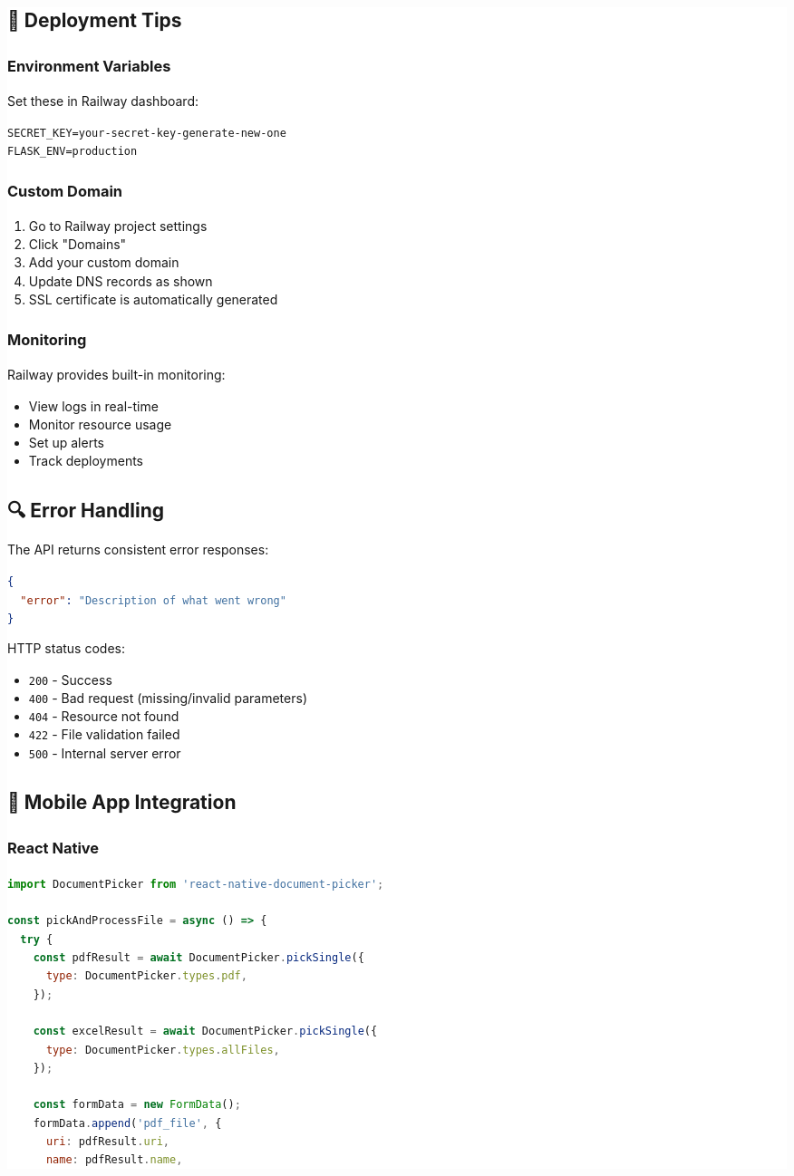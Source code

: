 ## 🚀 Deployment Tips

### Environment Variables

Set these in Railway dashboard:

```
SECRET_KEY=your-secret-key-generate-new-one
FLASK_ENV=production
```

### Custom Domain

1. Go to Railway project settings
2. Click "Domains" 
3. Add your custom domain
4. Update DNS records as shown
5. SSL certificate is automatically generated

### Monitoring

Railway provides built-in monitoring:
- View logs in real-time
- Monitor resource usage
- Set up alerts
- Track deployments

## 🔍 Error Handling

The API returns consistent error responses:

```json
{
  "error": "Description of what went wrong"
}
```

HTTP status codes:
- `200` - Success
- `400` - Bad request (missing/invalid parameters)
- `404` - Resource not found
- `422` - File validation failed
- `500` - Internal server error

## 📱 Mobile App Integration

### React Native

```javascript
import DocumentPicker from 'react-native-document-picker';

const pickAndProcessFile = async () => {
  try {
    const pdfResult = await DocumentPicker.pickSingle({
      type: DocumentPicker.types.pdf,
    });
    
    const excelResult = await DocumentPicker.pickSingle({
      type: DocumentPicker.types.allFiles,
    });

    const formData = new FormData();
    formData.append('pdf_file', {
      uri: pdfResult.uri,
      name: pdfResult.name,
```